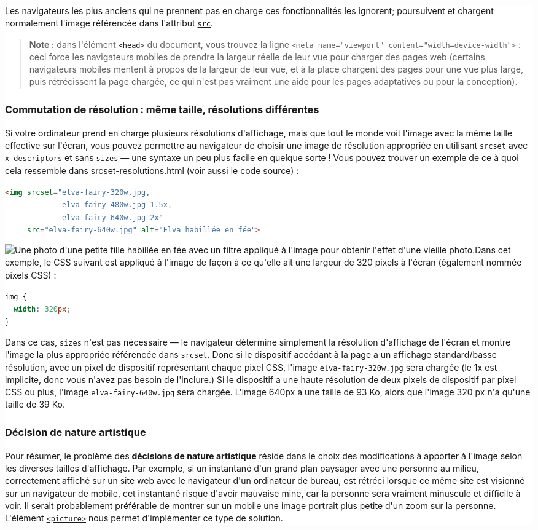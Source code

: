 Les navigateurs les plus anciens qui ne prennent pas en charge ces fonctionnalités les ignorent; poursuivent et chargent normalement l'image référencée dans l'attribut [`src`](/fr/docs/Web/HTML/Element/Img#attr-src).

> **Note :** dans l'élément [`<head>`](/fr/docs/Web/HTML/Element/head) du document, vous trouvez la ligne `<meta name="viewport" content="width=device-width">`&nbsp;: ceci force les navigateurs mobiles de prendre la largeur réelle de leur vue pour charger des pages web (certains navigateurs mobiles mentent à propos de la largeur de leur vue, et à la place chargent des pages pour une vue plus large, puis rétrécissent la page chargée, ce qui n'est pas vraiment une aide pour les pages adaptatives ou pour la conception).

### Commutation de résolution&nbsp;: même taille, résolutions différentes

Si votre ordinateur prend en charge plusieurs résolutions d'affichage, mais que tout le monde voit l'image avec la même taille effective sur l'écran, vous pouvez permettre au navigateur de choisir une image de résolution appropriée en utilisant `srcset` avec `x-descriptors` et sans `sizes` — une syntaxe un peu plus facile en quelque sorte ! Vous pouvez trouver un exemple de ce à quoi cela ressemble dans [srcset-resolutions.html](https://mdn.github.io/learning-area/html/multimedia-and-embedding/responsive-images/srcset-resolutions.html) (voir aussi le [code source](https://github.com/mdn/learning-area/blob/master/html/multimedia-and-embedding/responsive-images/srcset-resolutions.html))&nbsp;:

```html
<img srcset="elva-fairy-320w.jpg,
             elva-fairy-480w.jpg 1.5x,
             elva-fairy-640w.jpg 2x"
     src="elva-fairy-640w.jpg" alt="Elva habillée en fée">
```

![Une photo d'une petite fille habillée en fée avec un filtre appliqué à l'image pour obtenir l'effet d'une vieille photo.](resolution-example.png)Dans cet exemple, le CSS suivant est appliqué à l'image de façon à ce qu'elle ait une largeur de 320 pixels à l'écran (également nommée pixels CSS)&nbsp;:

```css
img {
  width: 320px;
}
```

Dans ce cas, `sizes` n'est pas nécessaire — le navigateur détermine simplement la résolution d'affichage de l'écran et montre l'image la plus appropriée référencée dans `srcset`. Donc si le dispositif accédant à la page a un affichage standard/basse résolution, avec un pixel de dispositif représentant chaque pixel CSS, l'image `elva-fairy-320w.jpg` sera chargée (le 1x est implicite, donc vous n'avez pas besoin de l'inclure.) Si le dispositif a une haute résolution de deux pixels de dispositif par pixel CSS ou plus, l'image `elva‑fairy-640w.jpg` sera chargée. L'image 640px a une taille de 93 Ko, alors que l'image 320 px n'a qu'une taille de 39 Ko.

### Décision de nature artistique

Pour résumer, le problème des **décisions de nature artistique** réside dans le choix des modifications à apporter à l'image selon les diverses tailles d'affichage. Par exemple, si un instantané d'un grand plan paysager avec une personne au milieu, correctement affiché sur un site web avec le navigateur d'un ordinateur de bureau, est rétréci lorsque ce même site est visionné sur un navigateur de mobile, cet instantané risque d'avoir mauvaise mine, car la personne sera vraiment minuscule et difficile à voir. Il serait probablement préférable de montrer sur un mobile une image portrait plus petite d'un zoom sur la personne. L'élément [`<picture>`](/fr/docs/Web/HTML/Element/picture) nous permet d'implémenter ce type de solution.
